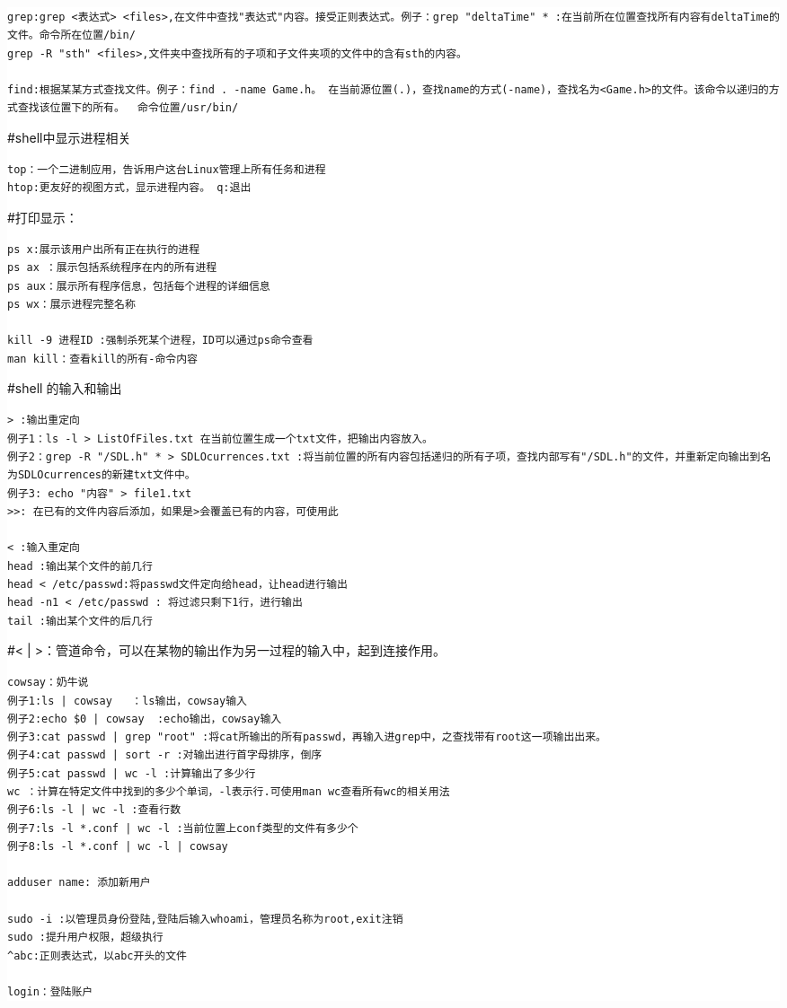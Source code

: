 
    grep:grep <表达式> <files>,在文件中查找"表达式"内容。接受正则表达式。例子：grep "deltaTime" * :在当前所在位置查找所有内容有deltaTime的文件。命令所在位置/bin/
    grep -R "sth" <files>,文件夹中查找所有的子项和子文件夹项的文件中的含有sth的内容。

    find:根据某某方式查找文件。例子：find . -name Game.h。 在当前源位置(.)，查找name的方式(-name)，查找名为<Game.h>的文件。该命令以递归的方式查找该位置下的所有。  命令位置/usr/bin/

#shell中显示进程相关
 
    top：一个二进制应用，告诉用户这台Linux管理上所有任务和进程
    htop:更友好的视图方式，显示进程内容。 q:退出       

#打印显示：
 
    ps x:展示该用户出所有正在执行的进程
    ps ax ：展示包括系统程序在内的所有进程
    ps aux：展示所有程序信息，包括每个进程的详细信息
    ps wx：展示进程完整名称

    kill -9 进程ID :强制杀死某个进程，ID可以通过ps命令查看
    man kill：查看kill的所有-命令内容

#shell 的输入和输出
 
    > :输出重定向
    例子1：ls -l > ListOfFiles.txt 在当前位置生成一个txt文件，把输出内容放入。
    例子2：grep -R "/SDL.h" * > SDLOcurrences.txt :将当前位置的所有内容包括递归的所有子项，查找内部写有"/SDL.h"的文件，并重新定向输出到名为SDLOcurrences的新建txt文件中。
    例子3: echo "内容" > file1.txt
    >>: 在已有的文件内容后添加，如果是>会覆盖已有的内容，可使用此

    < :输入重定向
    head :输出某个文件的前几行
    head < /etc/passwd:将passwd文件定向给head，让head进行输出
    head -n1 < /etc/passwd : 将过滤只剩下1行，进行输出
    tail :输出某个文件的后几行
 
#< | >：管道命令，可以在某物的输出作为另一过程的输入中，起到连接作用。
 
    cowsay：奶牛说
    例子1:ls | cowsay   ：ls输出，cowsay输入
    例子2:echo $0 | cowsay  :echo输出，cowsay输入
    例子3:cat passwd | grep "root" :将cat所输出的所有passwd，再输入进grep中，之查找带有root这一项输出出来。 
    例子4:cat passwd | sort -r :对输出进行首字母排序，倒序
    例子5:cat passwd | wc -l :计算输出了多少行
    wc ：计算在特定文件中找到的多少个单词，-l表示行.可使用man wc查看所有wc的相关用法
    例子6:ls -l | wc -l :查看行数
    例子7:ls -l *.conf | wc -l :当前位置上conf类型的文件有多少个
    例子8:ls -l *.conf | wc -l | cowsay

    adduser name: 添加新用户

    sudo -i :以管理员身份登陆,登陆后输入whoami，管理员名称为root,exit注销
    sudo :提升用户权限，超级执行
    ^abc:正则表达式，以abc开头的文件

    login：登陆账户
